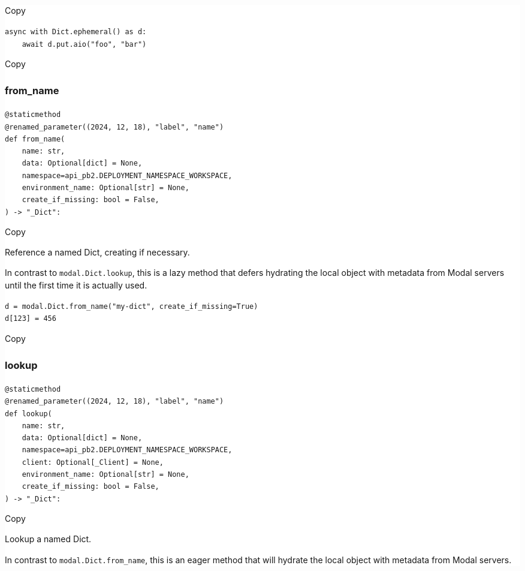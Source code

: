 Copy

```
async with Dict.ephemeral() as d:
    await d.put.aio("foo", "bar")
```

Copy

### from\_name

```
@staticmethod
@renamed_parameter((2024, 12, 18), "label", "name")
def from_name(
    name: str,
    data: Optional[dict] = None,
    namespace=api_pb2.DEPLOYMENT_NAMESPACE_WORKSPACE,
    environment_name: Optional[str] = None,
    create_if_missing: bool = False,
) -> "_Dict":
```

Copy

Reference a named Dict, creating if necessary.

In contrast to `modal.Dict.lookup`, this is a lazy method
that defers hydrating the local object with metadata from
Modal servers until the first time it is actually used.

```
d = modal.Dict.from_name("my-dict", create_if_missing=True)
d[123] = 456
```

Copy

### lookup

```
@staticmethod
@renamed_parameter((2024, 12, 18), "label", "name")
def lookup(
    name: str,
    data: Optional[dict] = None,
    namespace=api_pb2.DEPLOYMENT_NAMESPACE_WORKSPACE,
    client: Optional[_Client] = None,
    environment_name: Optional[str] = None,
    create_if_missing: bool = False,
) -> "_Dict":
```

Copy

Lookup a named Dict.

In contrast to `modal.Dict.from_name`, this is an eager method
that will hydrate the local object with metadata from Modal servers.
